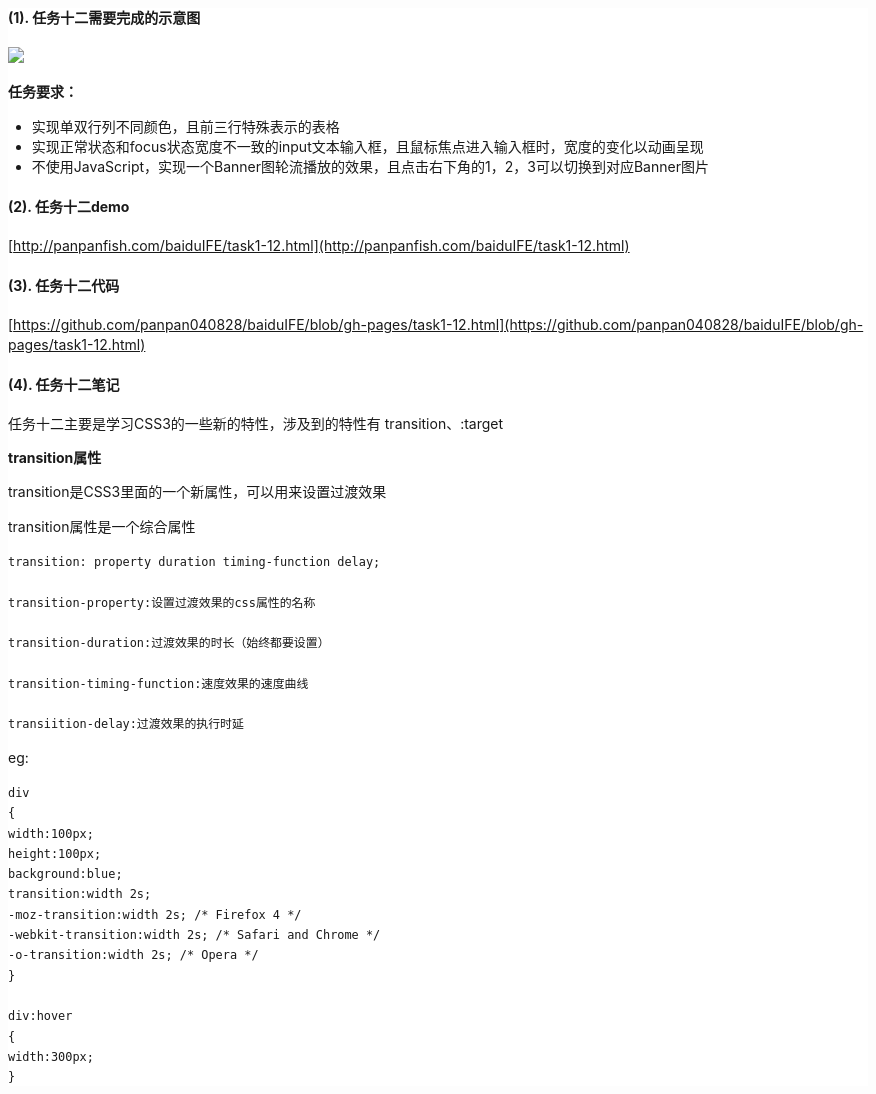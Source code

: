 #### (1). 任务十二需要完成的示意图

![](http://7xrp04.com1.z0.glb.clouddn.com/task_1_12_1.jpg)

**任务要求：**

- 实现单双行列不同颜色，且前三行特殊表示的表格
- 实现正常状态和focus状态宽度不一致的input文本输入框，且鼠标焦点进入输入框时，宽度的变化以动画呈现
- 不使用JavaScript，实现一个Banner图轮流播放的效果，且点击右下角的1，2，3可以切换到对应Banner图片
 
#### (2). 任务十二demo

[http://panpanfish.com/baiduIFE/task1-12.html](http://panpanfish.com/baiduIFE/task1-12.html)

#### (3). 任务十二代码

[https://github.com/panpan040828/baiduIFE/blob/gh-pages/task1-12.html](https://github.com/panpan040828/baiduIFE/blob/gh-pages/task1-12.html)

#### (4). 任务十二笔记

任务十二主要是学习CSS3的一些新的特性，涉及到的特性有
transition、:target

**transition属性**

transition是CSS3里面的一个新属性，可以用来设置过渡效果

transition属性是一个综合属性

    transition: property duration timing-function delay;
    
    transition-property:设置过渡效果的css属性的名称
    
    transition-duration:过渡效果的时长（始终都要设置）
    
    transition-timing-function:速度效果的速度曲线
    
    transiition-delay:过渡效果的执行时延

eg:

    div
    {
    width:100px;
    height:100px;
    background:blue;
    transition:width 2s;
    -moz-transition:width 2s; /* Firefox 4 */
    -webkit-transition:width 2s; /* Safari and Chrome */
    -o-transition:width 2s; /* Opera */
    }
    
    div:hover
    {
    width:300px;
    }
